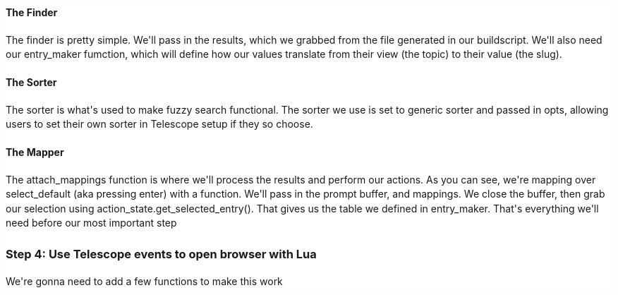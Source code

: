 #### The Finder

The finder is pretty simple. We'll pass in the results, which we grabbed from the file generated in our buildscript. We'll also need our entry_maker fumction, which will define how our values translate from their view (the topic) to their value (the slug).

#### The Sorter

The sorter is what's used to make fuzzy search functional. The sorter we use is set to generic sorter and passed in opts, allowing users to set their own sorter in Telescope setup if they so choose.

#### The Mapper

The attach_mappings function is where we'll process the results and perform our actions. As you can see, we're mapping over select_default (aka pressing enter) with a function. We'll pass in the prompt buffer, and mappings. We close the buffer, then grab our selection using action_state.get_selected_entry(). That gives us the table we defined in entry_maker. That's everything we'll need before our most important step

### Step 4: Use Telescope events to open browser with Lua

We're gonna need to add a few functions to make this work

```

```

